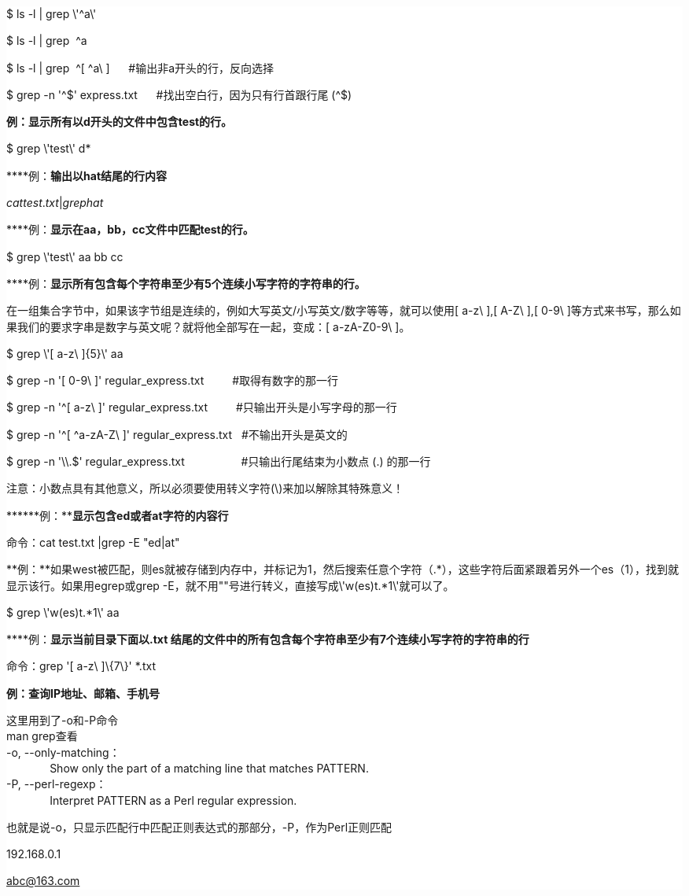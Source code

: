 $ ls -l | grep \\'^a\\'

$ ls -l | grep  ^a

$ ls -l | grep  ^\[ ^a\ ]      #输出非a开头的行，反向选择

$ grep -n '^$' express.txt      #找出空白行，因为只有行首跟行尾 (^$)

**例：显示所有以d开头的文件中包含test的行。**

$ grep \\'test\\' d*

****例：**输出以hat结尾的行内容**

$ cat test.txt |grep hat$

****例：**显示在aa，bb，cc文件中匹配test的行。**

$ grep \\'test\\' aa bb cc

****例：**显示所有包含每个字符串至少有5个连续小写字符的字符串的行。**

在一组集合字节中，如果该字节组是连续的，例如大写英文/小写英文/数字等等，就可以使用\[ a-z\ ],\[ A-Z\ ],\[ 0-9\ ]等方式来书写，那么如果我们的要求字串是数字与英文呢？就将他全部写在一起，变成：\[ a-zA-Z0-9\ ]。

$ grep \\'\[ a-z\ ]{5}\\' aa

$ grep -n '\[ 0-9\ ]' regular_express.txt  　　#取得有数字的那一行

$ grep -n '^\[ a-z\ ]' regular_express.txt 　　 #只输出开头是小写字母的那一行

$ grep -n '^\[ ^a-zA-Z\ ]' regular_express.txt   #不输出开头是英文的

$ grep -n '\\.$' regular_express.txt   　　　　 #只输出行尾结束为小数点 (.) 的那一行

注意：小数点具有其他意义，所以必须要使用转义字符(\\)来加以解除其特殊意义！

******例：****显示包含ed或者at字符的内容行**

命令：cat test.txt |grep -E "ed|at"

**例：**如果west被匹配，则es就被存储到内存中，并标记为1，然后搜索任意个字符（.*），这些字符后面紧跟着另外一个es（1），找到就显示该行。如果用egrep或grep -E，就不用""号进行转义，直接写成\\'w(es)t.*1\\'就可以了。

$ grep \\'w(es)t.*1\\' aa

****例：**显示当前目录下面以.txt 结尾的文件中的所有包含每个字符串至少有7个连续小写字符的字符串的行**

命令：grep '\[ a-z\ ]\\{7\\}' *.txt

**例：查询IP地址、邮箱、手机号**

这里用到了-o和-P命令  
man grep查看  
-o, --only-matching：  
              Show only the part of a matching line that matches PATTERN.  
-P, --perl-regexp：  
              Interpret PATTERN as a Perl regular expression.

也就是说-o，只显示匹配行中匹配正则表达式的那部分，-P，作为Perl正则匹配

192.168.0.1

abc@163.com
